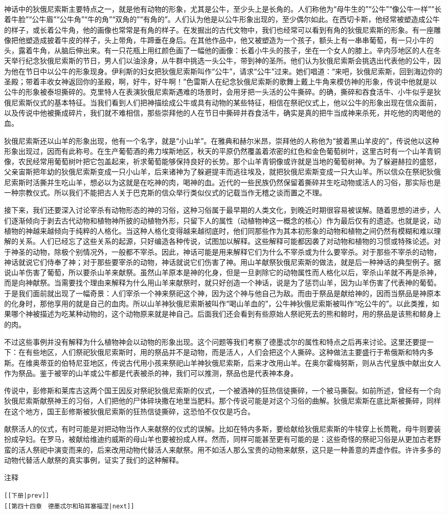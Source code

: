 神话中的狄俄尼索斯主要特点之一，就是他有动物的形象，尤其是公牛，至少头上是长角的。人们称他为“母牛生的”“公牛”“像公牛一样”“长着牛脸”“公牛眉”“公牛角”“牛的角”“双角的”“有角的”。人们认为他是以公牛形象出现的，至少偶尔如此。在西切卡斯，他经常被塑造成公牛的样子，或长着公牛角，他的画像也常常是有角的样子。在发掘出的古代文物中，我们也经常可以看到有角的狄俄尼索斯的形象。有一座雕像把他塑造成披着牛皮的样子，头上带角，牛蹄垂在身后。在其他作品中，他又被塑造为一个孩子，额头上有一串串葡萄，有一只小牛的头，露着牛角，从脑后伸出来。有一只花瓶上用红颜色画了一幅他的画像：长着小牛头的孩子，坐在一个女人的膝上。辛内莎地区的人在冬天举行纪念狄俄尼索斯的节日，男人们以油涂身，从牛群中挑选一头公牛，带到神的圣所。他们认为狄俄尼索斯会挑选出代表他的公牛，因为他在节日中以公牛的形象现身。伊利斯的妇女把狄俄尼索斯叫作“公牛”，请求“公牛”过来。她们唱道：“来吧，狄俄尼索斯，回到海边你的圣殿；带着丰收女神返回你的圣殿，啊，好牛，好牛啊！”色雷斯人在纪念狄俄尼索斯的歌舞上戴上牛角来模仿神的形象，传说中他就是以公牛的形象被泰坦撕碎的。克里特人在表演狄俄尼索斯遇难的场景时，会用牙把一头活的公牛撕碎。的确，撕碎和吞食活牛、小牛似乎是狄俄尼索斯仪式的基本特征。当我们看到人们把神描绘成公牛或具有动物的某些特征，相信在祭祀仪式上，他以公牛的形象出现在信众面前，以及传说中他被撕成碎片，我们就不难相信，那些崇拜他的人在节日中撕碎并吞食活牛，确实是真的把牛当成神来杀死，并吃他的肉喝他的血。

狄俄尼索斯还以山羊的形象出现，他有一个名字，就是“小山羊”。在雅典和赫尔米昂，崇拜他的人称他为“披着黑山羊皮的”，传说他以这种形象出现过，因而有此称号。在生产葡萄酒的弗力埃斯地区，秋天的平原仍然覆盖着浓密的红色和金色葡萄树叶，这里古时有一个山羊青铜像，农民经常用葡萄树叶把它包盖起来，祈求葡萄能够保持良好的长势。那个山羊青铜像或许就是当地的葡萄树神。为了躲避赫拉的盛怒，父亲宙斯把年幼的狄俄尼索斯变成一只小山羊，后来诸神为了躲避提丰而逃往埃及，就把狄俄尼索斯变成一只大山羊。所以信众在祭祀狄俄尼索斯时活撕并生吃山羊，想必以为这就是在吃神的肉，喝神的血。近代的一些民族仍然保留着撕碎并生吃动物或活人的习俗，那实际也是一种宗教仪式。所以我们不能把古人关于巴克斯的信众举行类似仪式的记载当作无稽之谈而置之不理。

接下来，我们还要深入讨论宰杀有动物形态的神的习俗，这种习俗属于最早期的人类文化，到晚近时期很容易被误解。随着思想的进步，人们逐渐倾向于剥去古代动物和植物神所披的动植物外形，只留下人的属性（动植物神这一概念的核心）作为最后仅有的遗迹。也就是说，动植物的神越来越倾向于纯粹的人格化。当这种人格化变得越来越彻底时，他们同那些作为其本初形象的动物和植物之间仍然有模糊和难以理解的关系。人们已经忘了这些关系的起源，只好编造各种传说，试图加以解释。这些解释可能都因袭了对动物和植物的习惯或特殊论述。对于神圣的动物，除极个别情况外，一般都不宰杀。因此，神话可能是用来解释它们为什么不宰杀或为什么要宰杀。对于那些不宰杀的动物，神话就说它们侍奉了神；对于那些要宰杀的动物，神话就说它们伤害了神。用山羊献祭狄俄尼索斯的做法，就是后一种神话的典型例子。据说山羊伤害了葡萄，所以要杀山羊来献祭。虽然山羊原本是神的化身，但是一旦剥除它的动物属性而人格化以后，宰杀山羊就不再是杀神，而是向神献祭。当需要找个理由来解释为什么用山羊来献祭时，就只好创造一个神话，说是为了惩罚山羊，因为山羊伤害了代表神的葡萄。于是我们面前就出现了一幅奇景：人们宰杀一个神来祭祀这个神，因为这个神与他自己为敌。而由于祭品是献给神的，因而当祭品是神原本的化身时，那他享用的就是自己的血肉。所以山羊神狄俄尼索斯被叫作“喝山羊血的”，公牛神狄俄尼索斯被叫作“吃公牛的”。以此类推，如果哪个神被描述为吃某种动物的，这个动物原来就是神自己。后面我们还会看到有些原始人祭祀死去的熊和鲸时，用的祭品是该熊和鲸身上的肉。

不过这些事例并没有解释为什么植物神会以动物的形象出现。这个问题等我们考察了德墨忒尔的属性和特点之后再来讨论。这里还要提一下：在有些地区，人们祭祀狄俄尼索斯时，用的祭品并不是动物，而是活人，人们会把这个人撕碎。这种做法主要盛行于希俄斯和特内多斯。在维奥蒂亚的伯特尼亚地区，传说古代用小孩来祭祀山羊神狄俄尼索斯，后来才改用山羊。在奥尔霍梅努斯，则从古代皇族中献出女人作为祭品。鉴于被宰的山羊或公牛都是代表被杀的神，我们可以推测，祭品也是代表神本身。

传说中，彭修斯和莱库古这两个国王因反对祭祀狄俄尼索斯的仪式，一个被酒神的狂热信徒撕碎，一个被马撕裂。如前所述，曾经有一个向狄俄尼索斯献祭神王的习俗，人们把他的尸体碎块撒在地里当肥料。那个传说可能是对这个习俗的曲解。狄俄尼索斯在底比斯被撕碎，同样在这个地方，国王彭修斯被狄俄尼索斯的狂热信徒撕碎，这恐怕不仅仅是巧合。

献祭活人的仪式，有时可能是对把动物当作人来献祭的仪式的误解。比如在特内多斯，要给献给狄俄尼索斯的牛犊穿上长筒靴，母牛则要装扮成孕妇。在罗马，被献给维迪约威斯的母山羊也要被扮成人样。然而，同样可能甚至更有可能的是：这些奇怪的祭祀习俗是从更加古老野蛮的活人祭祀中演变而来的，后来改用动物代替活人来献祭。用不如活人那么宝贵的动物来献祭，这只是一种善意的弄虚作假。许许多多的动物代替活人献祭的真实事例，证实了我们的这种解释。

注释

[^1]: 德尔斐是所有古希腊城邦共同的圣地，那里有一座阿波罗神庙，庙中刻有三句箴言，庙中的女祭司可以传达神谕。——译注
[^2]: 古希腊的一个城邦。——译注
[^3]: 普罗克鲁斯（Proclus，410-485），希腊哲学家和数学家。——译注

```booknav
[[下册|prev]]
[[第四十四章　德墨忒尔和珀耳塞福涅|next]]
```